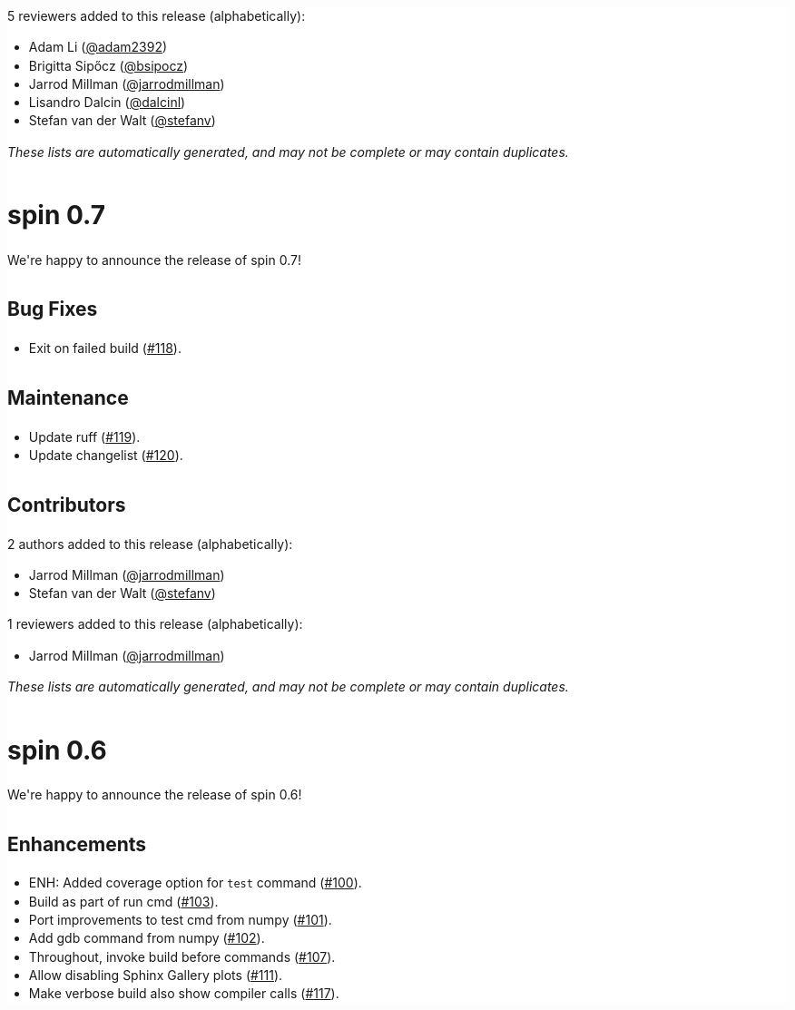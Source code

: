 5 reviewers added to this release (alphabetically):

- Adam Li ([@adam2392](https://github.com/adam2392))
- Brigitta Sipőcz ([@bsipocz](https://github.com/bsipocz))
- Jarrod Millman ([@jarrodmillman](https://github.com/jarrodmillman))
- Lisandro Dalcin ([@dalcinl](https://github.com/dalcinl))
- Stefan van der Walt ([@stefanv](https://github.com/stefanv))

_These lists are automatically generated, and may not be complete or may contain duplicates._

# spin 0.7

We're happy to announce the release of spin 0.7!

## Bug Fixes

- Exit on failed build ([#118](https://github.com/scientific-python/spin/pull/118)).

## Maintenance

- Update ruff ([#119](https://github.com/scientific-python/spin/pull/119)).
- Update changelist ([#120](https://github.com/scientific-python/spin/pull/120)).

## Contributors

2 authors added to this release (alphabetically):

- Jarrod Millman ([@jarrodmillman](https://github.com/jarrodmillman))
- Stefan van der Walt ([@stefanv](https://github.com/stefanv))

1 reviewers added to this release (alphabetically):

- Jarrod Millman ([@jarrodmillman](https://github.com/jarrodmillman))

_These lists are automatically generated, and may not be complete or may contain duplicates._

# spin 0.6

We're happy to announce the release of spin 0.6!

## Enhancements

- ENH: Added coverage option for `test` command
  ([#100](https://github.com/scientific-python/spin/pull/100)).
- Build as part of run cmd
  ([#103](https://github.com/scientific-python/spin/pull/103)).
- Port improvements to test cmd from numpy
  ([#101](https://github.com/scientific-python/spin/pull/101)).
- Add gdb command from numpy
  ([#102](https://github.com/scientific-python/spin/pull/102)).
- Throughout, invoke build before commands
  ([#107](https://github.com/scientific-python/spin/pull/107)).
- Allow disabling Sphinx Gallery plots
  ([#111](https://github.com/scientific-python/spin/pull/111)).
- Make verbose build also show compiler calls
  ([#117](https://github.com/scientific-python/spin/pull/117)).
